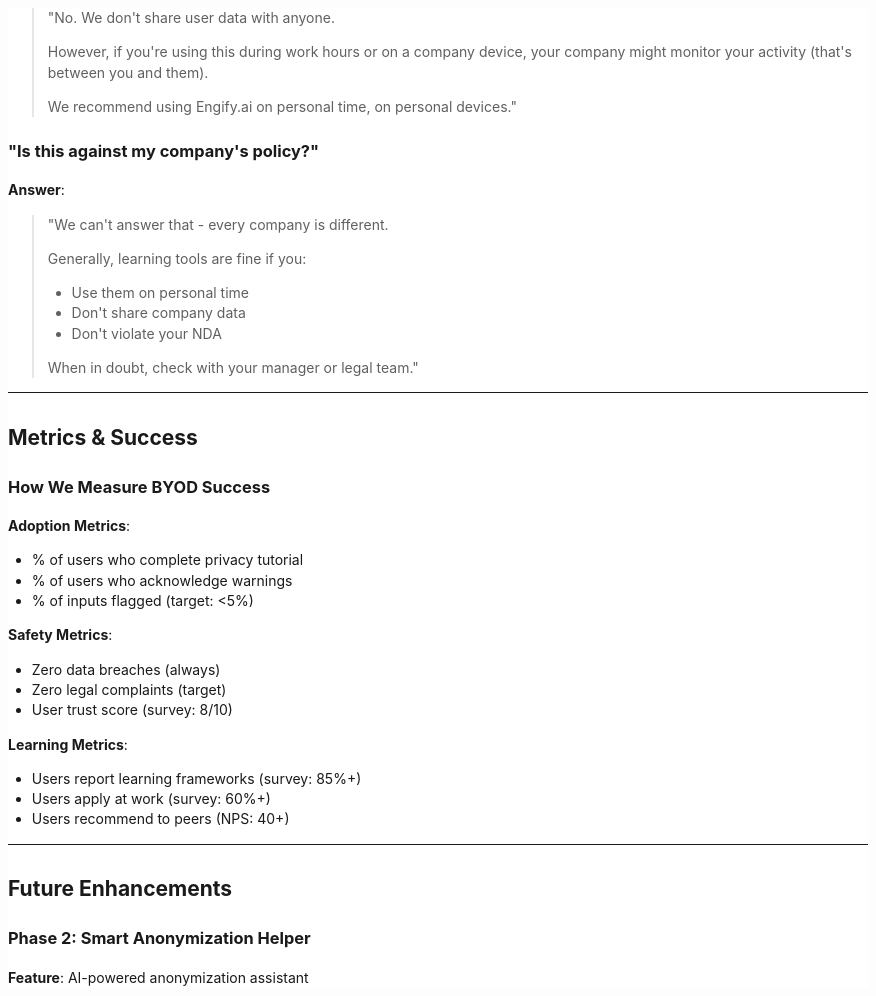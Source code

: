 > "No. We don't share user data with anyone.
>
> However, if you're using this during work hours or on a company
> device, your company might monitor your activity (that's between
> you and them).
>
> We recommend using Engify.ai on personal time, on personal devices."

### "Is this against my company's policy?"

**Answer**:

> "We can't answer that - every company is different.
>
> Generally, learning tools are fine if you:
>
> - Use them on personal time
> - Don't share company data
> - Don't violate your NDA
>
> When in doubt, check with your manager or legal team."

---

## Metrics & Success

### How We Measure BYOD Success

**Adoption Metrics**:

- % of users who complete privacy tutorial
- % of users who acknowledge warnings
- % of inputs flagged (target: <5%)

**Safety Metrics**:

- Zero data breaches (always)
- Zero legal complaints (target)
- User trust score (survey: 8/10)

**Learning Metrics**:

- Users report learning frameworks (survey: 85%+)
- Users apply at work (survey: 60%+)
- Users recommend to peers (NPS: 40+)

---

## Future Enhancements

### Phase 2: Smart Anonymization Helper

**Feature**: AI-powered anonymization assistant
